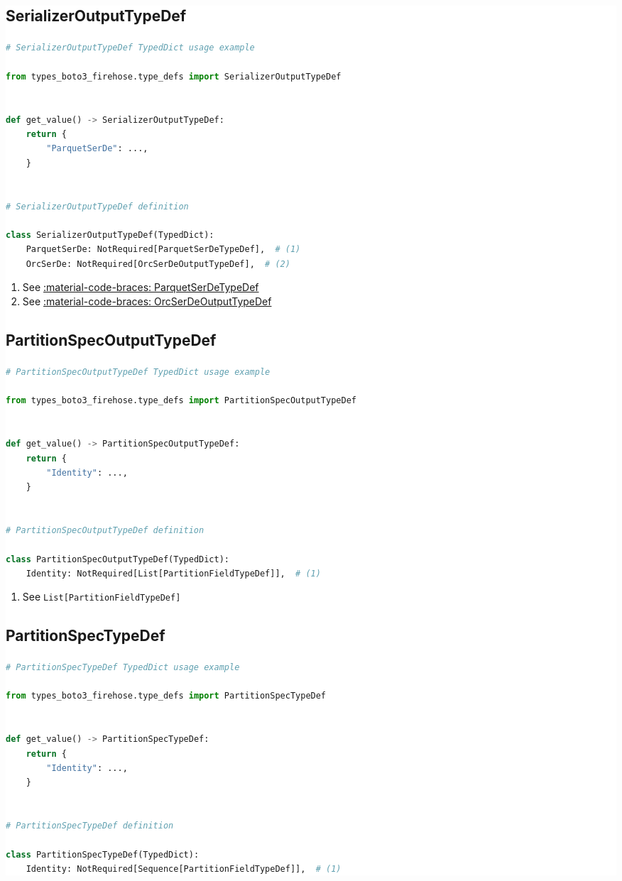 ## SerializerOutputTypeDef

```python
# SerializerOutputTypeDef TypedDict usage example

from types_boto3_firehose.type_defs import SerializerOutputTypeDef


def get_value() -> SerializerOutputTypeDef:
    return {
        "ParquetSerDe": ...,
    }


# SerializerOutputTypeDef definition

class SerializerOutputTypeDef(TypedDict):
    ParquetSerDe: NotRequired[ParquetSerDeTypeDef],  # (1)
    OrcSerDe: NotRequired[OrcSerDeOutputTypeDef],  # (2)
```

1. See [:material-code-braces: ParquetSerDeTypeDef](./type_defs.md#parquetserdetypedef)
2. See [:material-code-braces: OrcSerDeOutputTypeDef](./type_defs.md#orcserdeoutputtypedef)

## PartitionSpecOutputTypeDef

```python
# PartitionSpecOutputTypeDef TypedDict usage example

from types_boto3_firehose.type_defs import PartitionSpecOutputTypeDef


def get_value() -> PartitionSpecOutputTypeDef:
    return {
        "Identity": ...,
    }


# PartitionSpecOutputTypeDef definition

class PartitionSpecOutputTypeDef(TypedDict):
    Identity: NotRequired[List[PartitionFieldTypeDef]],  # (1)
```

1. See `List[PartitionFieldTypeDef]`

## PartitionSpecTypeDef

```python
# PartitionSpecTypeDef TypedDict usage example

from types_boto3_firehose.type_defs import PartitionSpecTypeDef


def get_value() -> PartitionSpecTypeDef:
    return {
        "Identity": ...,
    }


# PartitionSpecTypeDef definition

class PartitionSpecTypeDef(TypedDict):
    Identity: NotRequired[Sequence[PartitionFieldTypeDef]],  # (1)
```